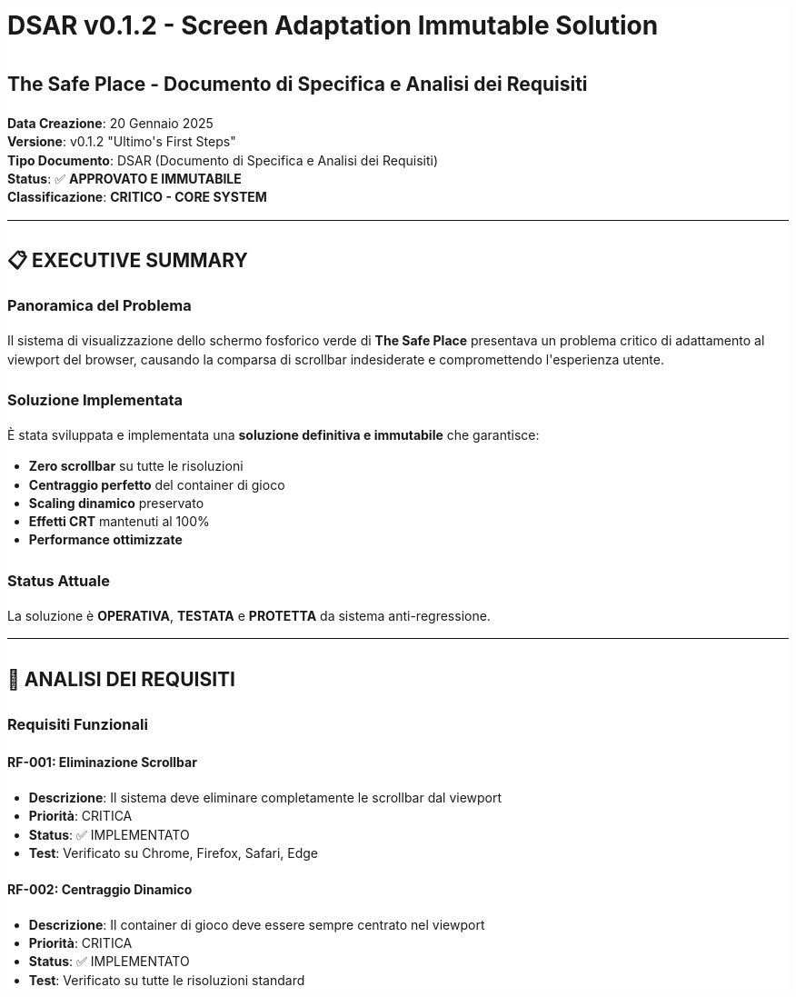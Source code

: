 # DSAR v0.1.2 - Screen Adaptation Immutable Solution
## The Safe Place - Documento di Specifica e Analisi dei Requisiti

**Data Creazione**: 20 Gennaio 2025  
**Versione**: v0.1.2 "Ultimo's First Steps"  
**Tipo Documento**: DSAR (Documento di Specifica e Analisi dei Requisiti)  
**Status**: ✅ **APPROVATO E IMMUTABILE**  
**Classificazione**: **CRITICO - CORE SYSTEM**

---

## 📋 **EXECUTIVE SUMMARY**

### **Panoramica del Problema**
Il sistema di visualizzazione dello schermo fosforico verde di **The Safe Place** presentava un problema critico di adattamento al viewport del browser, causando la comparsa di scrollbar indesiderate e compromettendo l'esperienza utente.

### **Soluzione Implementata**
È stata sviluppata e implementata una **soluzione definitiva e immutabile** che garantisce:
- **Zero scrollbar** su tutte le risoluzioni
- **Centraggio perfetto** del container di gioco
- **Scaling dinamico** preservato
- **Effetti CRT** mantenuti al 100%
- **Performance ottimizzate**

### **Status Attuale**
La soluzione è **OPERATIVA**, **TESTATA** e **PROTETTA** da sistema anti-regressione.

---

## 🎯 **ANALISI DEI REQUISITI**

### **Requisiti Funzionali**

#### **RF-001: Eliminazione Scrollbar**
- **Descrizione**: Il sistema deve eliminare completamente le scrollbar dal viewport
- **Priorità**: CRITICA
- **Status**: ✅ IMPLEMENTATO
- **Test**: Verificato su Chrome, Firefox, Safari, Edge

#### **RF-002: Centraggio Dinamico**
- **Descrizione**: Il container di gioco deve essere sempre centrato nel viewport
- **Priorità**: CRITICA
- **Status**: ✅ IMPLEMENTATO
- **Test**: Verificato su tutte le risoluzioni standard
